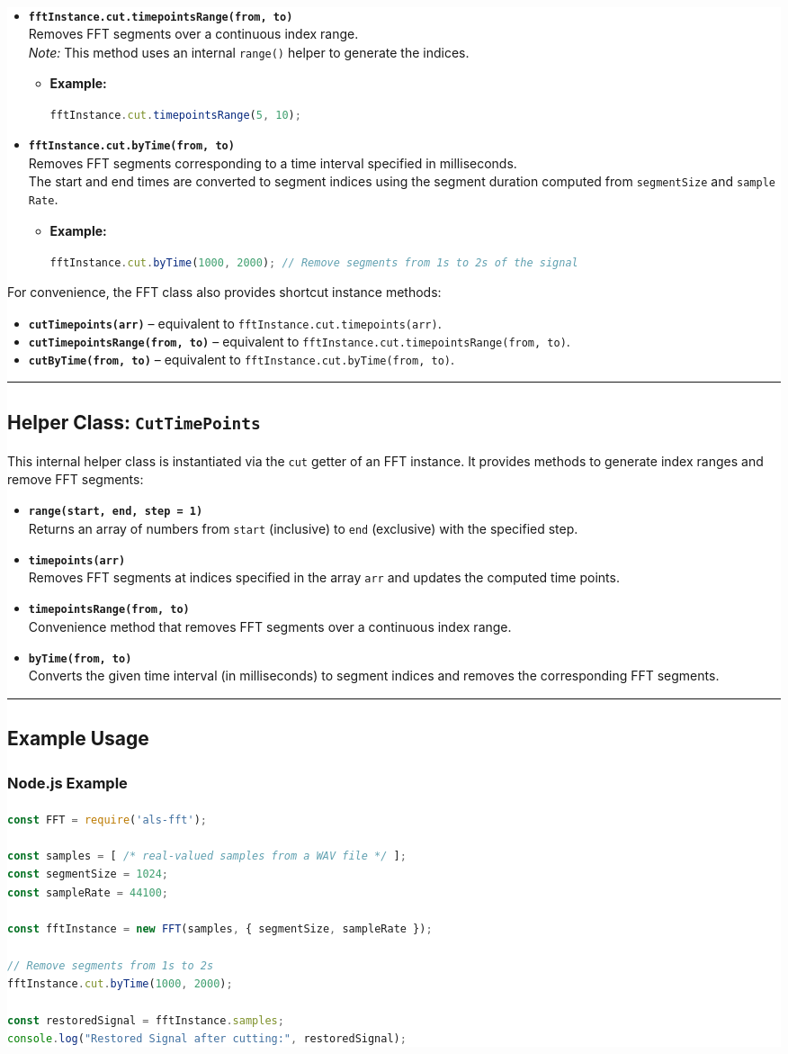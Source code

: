 - **`fftInstance.cut.timepointsRange(from, to)`**  
  Removes FFT segments over a continuous index range.  
  *Note:* This method uses an internal `range()` helper to generate the indices.
  - **Example:**
    ```js
    fftInstance.cut.timepointsRange(5, 10);
    ```

- **`fftInstance.cut.byTime(from, to)`**  
  Removes FFT segments corresponding to a time interval specified in milliseconds.  
  The start and end times are converted to segment indices using the segment duration computed from `segmentSize` and `sampleRate`.
  - **Example:**
    ```js
    fftInstance.cut.byTime(1000, 2000); // Remove segments from 1s to 2s of the signal
    ```

For convenience, the FFT class also provides shortcut instance methods:

- **`cutTimepoints(arr)`** – equivalent to `fftInstance.cut.timepoints(arr)`.
- **`cutTimepointsRange(from, to)`** – equivalent to `fftInstance.cut.timepointsRange(from, to)`.
- **`cutByTime(from, to)`** – equivalent to `fftInstance.cut.byTime(from, to)`.

---

## Helper Class: `CutTimePoints`

This internal helper class is instantiated via the `cut` getter of an FFT instance. It provides methods to generate index ranges and remove FFT segments:

- **`range(start, end, step = 1)`**  
  Returns an array of numbers from `start` (inclusive) to `end` (exclusive) with the specified step.

- **`timepoints(arr)`**  
  Removes FFT segments at indices specified in the array `arr` and updates the computed time points.

- **`timepointsRange(from, to)`**  
  Convenience method that removes FFT segments over a continuous index range.

- **`byTime(from, to)`**  
  Converts the given time interval (in milliseconds) to segment indices and removes the corresponding FFT segments.

---

## Example Usage

### Node.js Example

```js
const FFT = require('als-fft');

const samples = [ /* real-valued samples from a WAV file */ ];
const segmentSize = 1024;
const sampleRate = 44100;

const fftInstance = new FFT(samples, { segmentSize, sampleRate });

// Remove segments from 1s to 2s
fftInstance.cut.byTime(1000, 2000);

const restoredSignal = fftInstance.samples;
console.log("Restored Signal after cutting:", restoredSignal);
```
